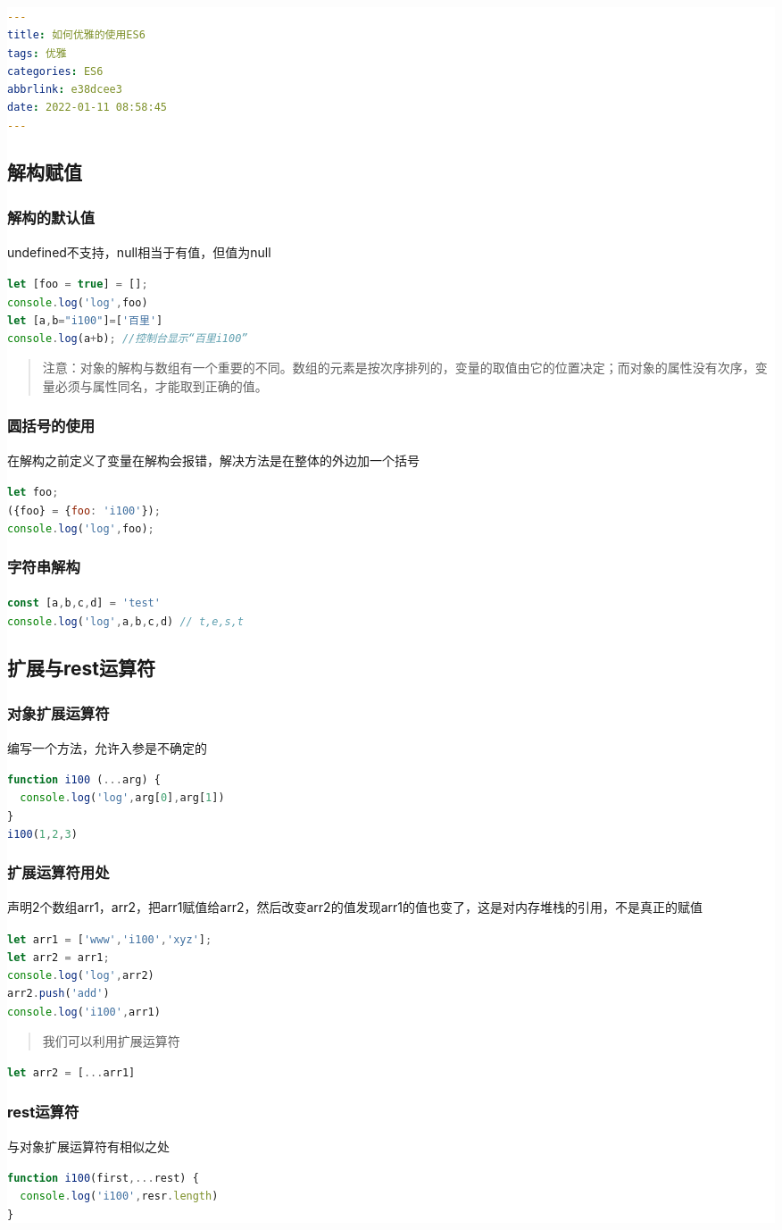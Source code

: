 ```yaml
---
title: 如何优雅的使用ES6
tags: 优雅
categories: ES6
abbrlink: e38dcee3
date: 2022-01-11 08:58:45
---
```

## 解构赋值
### 解构的默认值
undefined不支持，null相当于有值，但值为null
```js
let [foo = true] = [];
console.log('log',foo)
let [a,b="i100"]=['百里']
console.log(a+b); //控制台显示“百里i100”
```
> 注意：对象的解构与数组有一个重要的不同。数组的元素是按次序排列的，变量的取值由它的位置决定；而对象的属性没有次序，变量必须与属性同名，才能取到正确的值。

### 圆括号的使用
在解构之前定义了变量在解构会报错，解决方法是在整体的外边加一个括号
```js
let foo;
({foo} = {foo: 'i100'});
console.log('log',foo);
```
### 字符串解构
```js
const [a,b,c,d] = 'test'
console.log('log',a,b,c,d) // t,e,s,t
```
## 扩展与rest运算符
### 对象扩展运算符
编写一个方法，允许入参是不确定的
```js
function i100 (...arg) {
  console.log('log',arg[0],arg[1])
}
i100(1,2,3)
```
### 扩展运算符用处
声明2个数组arr1，arr2，把arr1赋值给arr2，然后改变arr2的值发现arr1的值也变了，这是对内存堆栈的引用，不是真正的赋值
```js
let arr1 = ['www','i100','xyz'];
let arr2 = arr1;
console.log('log',arr2)
arr2.push('add')
console.log('i100',arr1)
```
> 我们可以利用扩展运算符
```js
let arr2 = [...arr1]
```
### rest运算符
与对象扩展运算符有相似之处
```js
function i100(first,...rest) {
  console.log('i100',resr.length)
}
```

  [key]: 'web'
  [i100]: '百里'